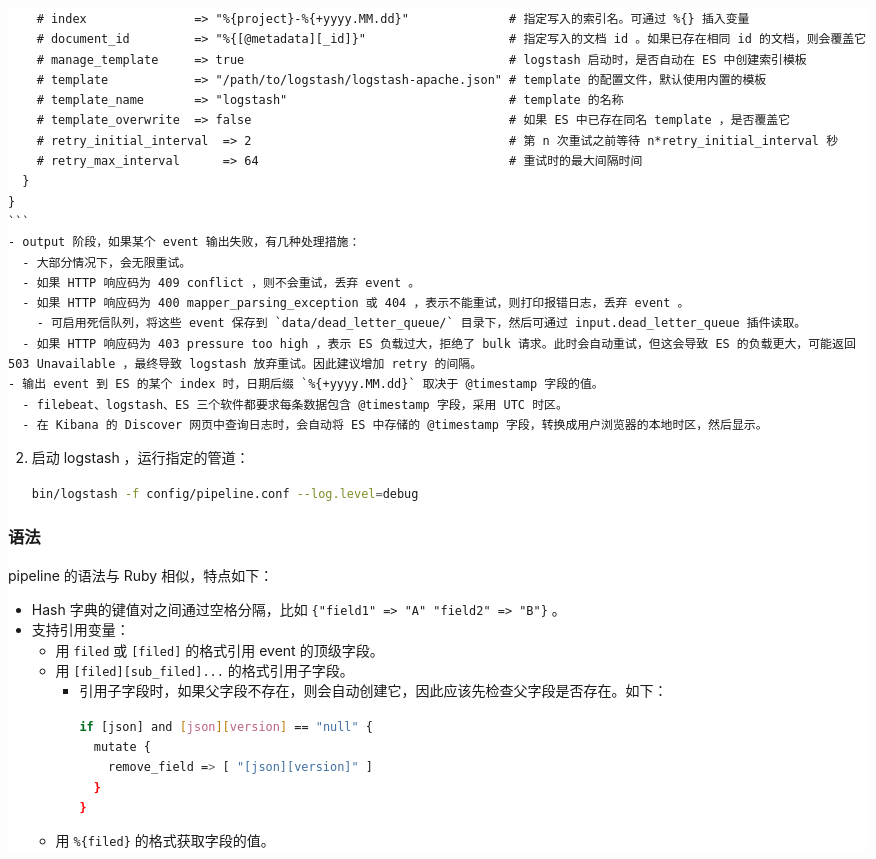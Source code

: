         # index               => "%{project}-%{+yyyy.MM.dd}"              # 指定写入的索引名。可通过 %{} 插入变量
        # document_id         => "%{[@metadata][_id]}"                    # 指定写入的文档 id 。如果已存在相同 id 的文档，则会覆盖它
        # manage_template     => true                                     # logstash 启动时，是否自动在 ES 中创建索引模板
        # template            => "/path/to/logstash/logstash-apache.json" # template 的配置文件，默认使用内置的模板
        # template_name       => "logstash"                               # template 的名称
        # template_overwrite  => false                                    # 如果 ES 中已存在同名 template ，是否覆盖它
        # retry_initial_interval  => 2                                    # 第 n 次重试之前等待 n*retry_initial_interval 秒
        # retry_max_interval      => 64                                   # 重试时的最大间隔时间
      }
    }
    ```
    - output 阶段，如果某个 event 输出失败，有几种处理措施：
      - 大部分情况下，会无限重试。
      - 如果 HTTP 响应码为 409 conflict ，则不会重试，丢弃 event 。
      - 如果 HTTP 响应码为 400 mapper_parsing_exception 或 404 ，表示不能重试，则打印报错日志，丢弃 event 。
        - 可启用死信队列，将这些 event 保存到 `data/dead_letter_queue/` 目录下，然后可通过 input.dead_letter_queue 插件读取。
      - 如果 HTTP 响应码为 403 pressure too high ，表示 ES 负载过大，拒绝了 bulk 请求。此时会自动重试，但这会导致 ES 的负载更大，可能返回 503 Unavailable ，最终导致 logstash 放弃重试。因此建议增加 retry 的间隔。
    - 输出 event 到 ES 的某个 index 时，日期后缀 `%{+yyyy.MM.dd}` 取决于 @timestamp 字段的值。
      - filebeat、logstash、ES 三个软件都要求每条数据包含 @timestamp 字段，采用 UTC 时区。
      - 在 Kibana 的 Discover 网页中查询日志时，会自动将 ES 中存储的 @timestamp 字段，转换成用户浏览器的本地时区，然后显示。

2. 启动 logstash ，运行指定的管道：
    ```sh
    bin/logstash -f config/pipeline.conf --log.level=debug
    ```

### 语法

pipeline 的语法与 Ruby 相似，特点如下：
- Hash 字典的键值对之间通过空格分隔，比如 `{"field1" => "A" "field2" => "B"}` 。
- 支持引用变量：
  - 用 `filed` 或 `[filed]` 的格式引用 event 的顶级字段。
  - 用 `[filed][sub_filed]...` 的格式引用子字段。
    - 引用子字段时，如果父字段不存在，则会自动创建它，因此应该先检查父字段是否存在。如下：
      ```sh
      if [json] and [json][version] == "null" {
        mutate {
          remove_field => [ "[json][version]" ]
        }
      }
      ```
  - 用 `%{filed}` 的格式获取字段的值。